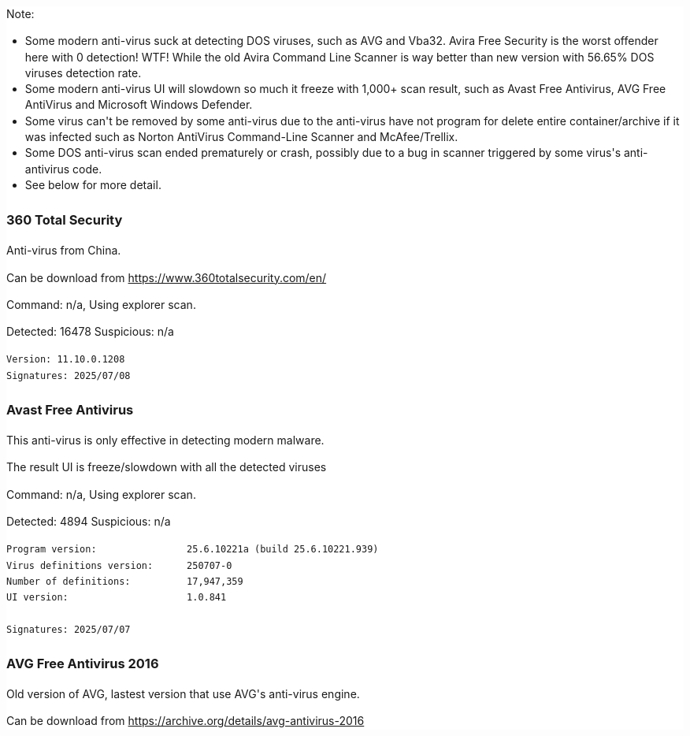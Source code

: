 Note:
- Some modern anti-virus suck at detecting DOS viruses, such as AVG and Vba32.
Avira Free Security is the worst offender here with 0 detection! WTF!
While the old Avira Command Line Scanner is way better than new version with 56.65% DOS viruses detection rate.
- Some modern anti-virus UI will slowdown so much it freeze with 1,000+ scan result, such as
Avast Free Antivirus, AVG Free AntiVirus and Microsoft Windows Defender.
- Some virus can't be removed by some anti-virus due to the anti-virus have not program for
delete entire container/archive if it was infected such as Norton AntiVirus Command-Line Scanner and McAfee/Trellix.
- Some DOS anti-virus scan ended prematurely or crash, possibly due to a bug in scanner triggered by some virus's
anti-antivirus code.
- See below for more detail.

### 360 Total Security

Anti-virus from China.

Can be download from https://www.360totalsecurity.com/en/

Command: n/a, Using explorer scan.

Detected: 16478
Suspicious: n/a

```
Version: 11.10.0.1208
Signatures: 2025/07/08
```

### Avast Free Antivirus

This anti-virus is only effective in detecting modern malware.

The result UI is freeze/slowdown with all the detected viruses

Command: n/a, Using explorer scan.

Detected: 4894
Suspicious: n/a

```
Program version:                25.6.10221a (build 25.6.10221.939)
Virus definitions version:      250707-0
Number of definitions:          17,947,359
UI version:                     1.0.841

Signatures: 2025/07/07
```

### AVG Free Antivirus 2016

Old version of AVG, lastest version that use AVG's anti-virus engine.

Can be download from https://archive.org/details/avg-antivirus-2016
